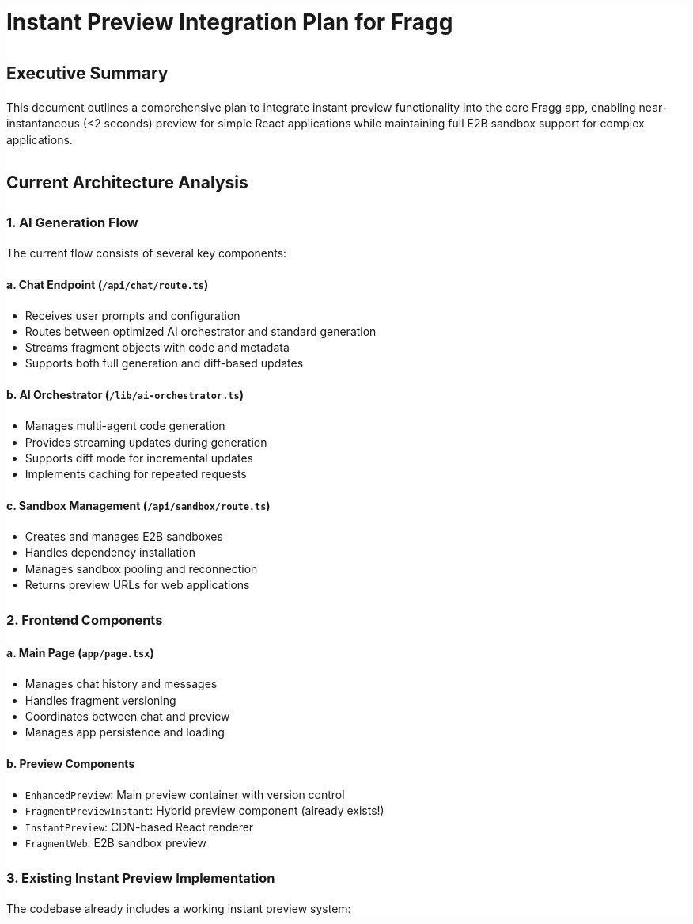 # Instant Preview Integration Plan for Fragg

## Executive Summary

This document outlines a comprehensive plan to integrate instant preview functionality into the core Fragg app, enabling near-instantaneous (<2 seconds) preview for simple React applications while maintaining full E2B sandbox support for complex applications.

## Current Architecture Analysis

### 1. AI Generation Flow

The current flow consists of several key components:

#### a. Chat Endpoint (`/api/chat/route.ts`)
- Receives user prompts and configuration
- Routes between optimized AI orchestrator and standard generation
- Streams fragment objects with code and metadata
- Supports both full generation and diff-based updates

#### b. AI Orchestrator (`/lib/ai-orchestrator.ts`)
- Manages multi-agent code generation
- Provides streaming updates during generation
- Supports diff mode for incremental updates
- Implements caching for repeated requests

#### c. Sandbox Management (`/api/sandbox/route.ts`)
- Creates and manages E2B sandboxes
- Handles dependency installation
- Manages sandbox pooling and reconnection
- Returns preview URLs for web applications

### 2. Frontend Components

#### a. Main Page (`app/page.tsx`)
- Manages chat history and messages
- Handles fragment versioning
- Coordinates between chat and preview
- Manages app persistence and loading

#### b. Preview Components
- `EnhancedPreview`: Main preview container with version control
- `FragmentPreviewInstant`: Hybrid preview component (already exists!)
- `InstantPreview`: CDN-based React renderer
- `FragmentWeb`: E2B sandbox preview

### 3. Existing Instant Preview Implementation

The codebase already includes a working instant preview system:

